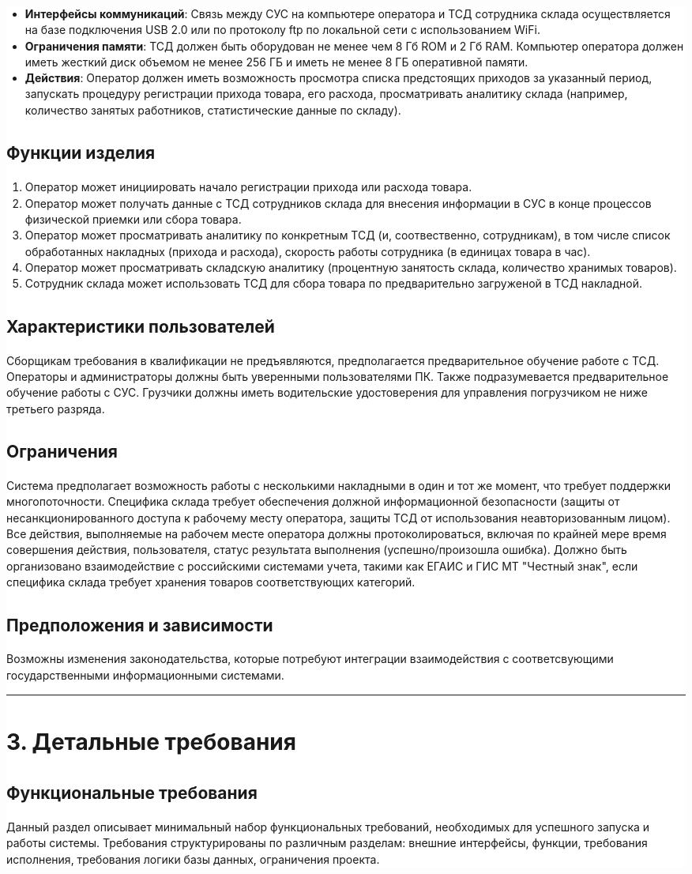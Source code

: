 - **Интерфейсы коммуникаций**: Связь между СУС на компьютере оператора и ТСД сотрудника склада осуществляется на базе подключения USB 2.0 или по протоколу ftp по локальной сети с использованием WiFi.
- **Ограничения памяти**: ТСД должен быть оборудован не менее чем 8 Гб ROM и 2 Гб RAM. Компьютер оператора должен иметь жесткий диск объемом не менее 256 ГБ и иметь не менее 8 ГБ оперативной памяти.
- **Действия**: Оператор должен иметь возможность просмотра списка предстоящих приходов за указанный период, запускать процедуру регистрации прихода товара, его расхода, просматривать аналитику склада (например, количество занятых работников, статистические данные по складу).

## Функции изделия
1) Оператор может инициировать начало регистрации прихода или расхода товара.
2) Оператор может получать данные с ТСД сотрудников склада для внесения информации в СУС в конце процессов физической приемки или сбора товара.
3) Оператор может просматривать аналитику по конкретным ТСД (и, соотвественно, сотрудникам), в том числе список обработанных накладных (прихода и расхода), скорость работы сотрудника (в единицах товара в час).
4) Оператор может просматривать складскую аналитику (процентную занятость склада, количество хранимых товаров).
5) Сотрудник склада может использовать ТСД для сбора товара по предварительно загруженой в ТСД накладной.

## Характеристики пользователей
Сборщикам требования в квалификации не предъявляются, предполагается предварительное обучение работе с ТСД.
Операторы и администраторы должны быть уверенными пользователями ПК. Также подразумевается предварительное обучение работы с СУС.
Грузчики должны иметь водительские удостоверения для управления погрузчиком не ниже третьего разряда.

## Ограничения
Система предполагает возможность работы с несколькими накладными в один и тот же момент, что требует поддержки многопоточности. Специфика склада требует обеспечения должной информационной безопасности (защиты от несанкционированного доступа к рабочему месту оператора, защиты ТСД от использования неавторизованным лицом). Все действия, выполняемые на рабочем месте оператора должны протоколироваться, включая по крайней мере время совершения действия, пользователя, статус результата выполнения (успешно/произошла ошибка).
Должно быть организовано взаимодействие с российскими системами учета, такими как ЕГАИС и ГИС МТ "Честный знак", если специфика склада требует хранения товаров соответствующих категорий.

## Предположения и зависимости
Возможны изменения законодательства, которые потребуют интеграции взаимодействия с соответсвующими государственными информационными системами.

---

# 3. Детальные требования

## Функциональные требования
Данный раздел описывает минимальный набор функциональных требований, необходимых для успешного запуска и работы системы. Требования структурированы по различным разделам: внешние интерфейсы, функции, требования исполнения, требования логики базы данных, ограничения проекта.
